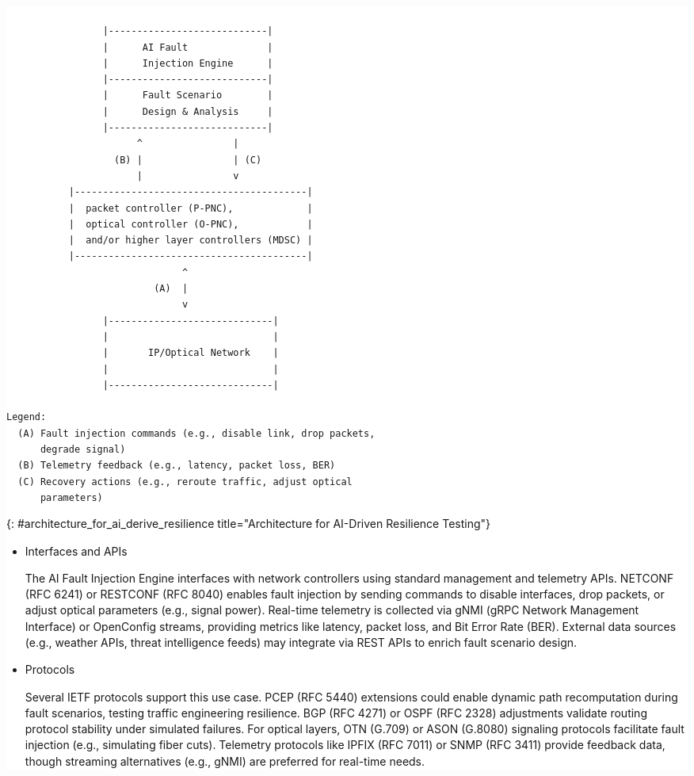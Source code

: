 ~~~~

                 |----------------------------|
                 |      AI Fault              |
                 |      Injection Engine      |
                 |----------------------------|
                 |      Fault Scenario        |
                 |      Design & Analysis     |
                 |----------------------------|
                       ^                |
                   (B) |                | (C)
                       |                v
           |-----------------------------------------|
           |  packet controller (P-PNC),             |
           |  optical controller (O-PNC),            |
           |  and/or higher layer controllers (MDSC) |
           |-----------------------------------------|
                               ^
                          (A)  |
                               v
                 |-----------------------------|
                 |                             |
                 |       IP/Optical Network    |
                 |                             |
                 |-----------------------------|

Legend:
  (A) Fault injection commands (e.g., disable link, drop packets,
      degrade signal)
  (B) Telemetry feedback (e.g., latency, packet loss, BER)
  (C) Recovery actions (e.g., reroute traffic, adjust optical 
      parameters)

~~~~ 
{: #architecture_for_ai_derive_resilience title="Architecture for AI-Driven Resilience Testing"}

* Interfaces and APIs

   The AI Fault Injection Engine interfaces with network controllers
   using standard management and telemetry APIs. NETCONF (RFC 6241) or
   RESTCONF (RFC 8040) enables fault injection by sending commands to
   disable interfaces, drop packets, or adjust optical parameters (e.g.,
   signal power). Real-time telemetry is collected via gNMI (gRPC Network
   Management Interface) or OpenConfig streams, providing metrics like
   latency, packet loss, and Bit Error Rate (BER). External data sources
   (e.g., weather APIs, threat intelligence feeds) may integrate via REST
   APIs to enrich fault scenario design.

* Protocols

   Several IETF protocols support this use case. PCEP (RFC 5440)
   extensions could enable dynamic path recomputation during fault
   scenarios, testing traffic engineering resilience. BGP (RFC 4271) or
   OSPF (RFC 2328) adjustments validate routing protocol stability under
   simulated failures. For optical layers, OTN (G.709) or ASON (G.8080)
   signaling protocols facilitate fault injection (e.g., simulating fiber
   cuts). Telemetry protocols like IPFIX (RFC 7011) or SNMP (RFC 3411)
   provide feedback data, though streaming alternatives (e.g., gNMI) are
   preferred for real-time needs.
